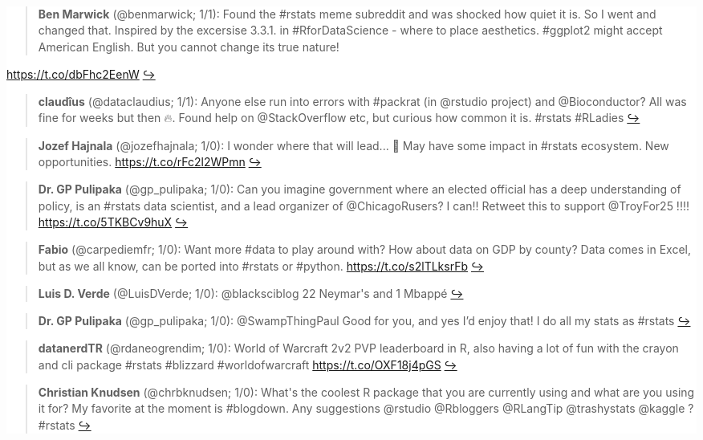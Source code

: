 


> **Ben Marwick** (@benmarwick; 1/1): Found the #rstats meme subreddit and was shocked how quiet it is. So I went and changed that.
Inspired by the excersise 3.3.1. in #RforDataScience - where to place aesthetics. 
#ggplot2 might accept American English. But you cannot change its true nature!
>
https://t.co/dbFhc2EenW  [&#8618;](https://twitter.com/dataandme/status/1081621942850019330)




> **claudîus** (@dataclaudius; 1/1): Anyone else run into errors with #packrat (in @rstudio project) and @Bioconductor? All was fine for weeks but then 🔥. Found help on @StackOverflow etc, but curious how common it is. #rstats #RLadies  [&#8618;](https://twitter.com/dataandme/status/1081579070356406274)




> **Jozef Hajnala** (@jozefhajnala; 1/0): I wonder where that will lead... 🤔 May have some impact in #rstats ecosystem. New opportunities. https://t.co/rFc2l2WPmn  [&#8618;](https://twitter.com/dataandme/status/1081681657751576576)




> **Dr. GP Pulipaka** (@gp_pulipaka; 1/0): Can you imagine government where an elected official has a deep understanding of policy, is an #rstats data scientist, and a lead organizer of @ChicagoRusers? I can!! Retweet this to support @TroyFor25 !!!! https://t.co/5TKBCv9huX  [&#8618;](https://twitter.com/dataandme/status/1081662420429492224)




> **Fabio** (@carpediemfr; 1/0): Want more #data to play around with? How about data on GDP by county? Data comes in Excel, but as we all know, can be ported into #rstats or #python. https://t.co/s2lTLksrFb  [&#8618;](https://twitter.com/dataandme/status/1081659354930135040)




> **Luis D. Verde** (@LuisDVerde; 1/0): @blacksciblog 22 Neymar's and 1 Mbappé  [&#8618;](https://twitter.com/dataandme/status/1081651451879927808)




> **Dr. GP Pulipaka** (@gp_pulipaka; 1/0): @SwampThingPaul Good for you, and yes I’d enjoy that! I do all my stats as #rstats  [&#8618;](https://twitter.com/dataandme/status/1081650896281522177)




> **datanerdTR** (@rdaneogrendim; 1/0): World of Warcraft 2v2 PVP leaderboard in R, also having a lot of fun with the crayon and cli package #rstats #blizzard #worldofwarcraft https://t.co/OXF18j4pGS  [&#8618;](https://twitter.com/dataandme/status/1081613994014593024)




> **Christian Knudsen** (@chrbknudsen; 1/0): What's the coolest R package that you are currently using and what are you using it for? My favorite at the moment is #blogdown. Any suggestions @rstudio @Rbloggers @RLangTip @trashystats @kaggle ?  #rstats  [&#8618;](https://twitter.com/dataandme/status/1081612652328169473)
